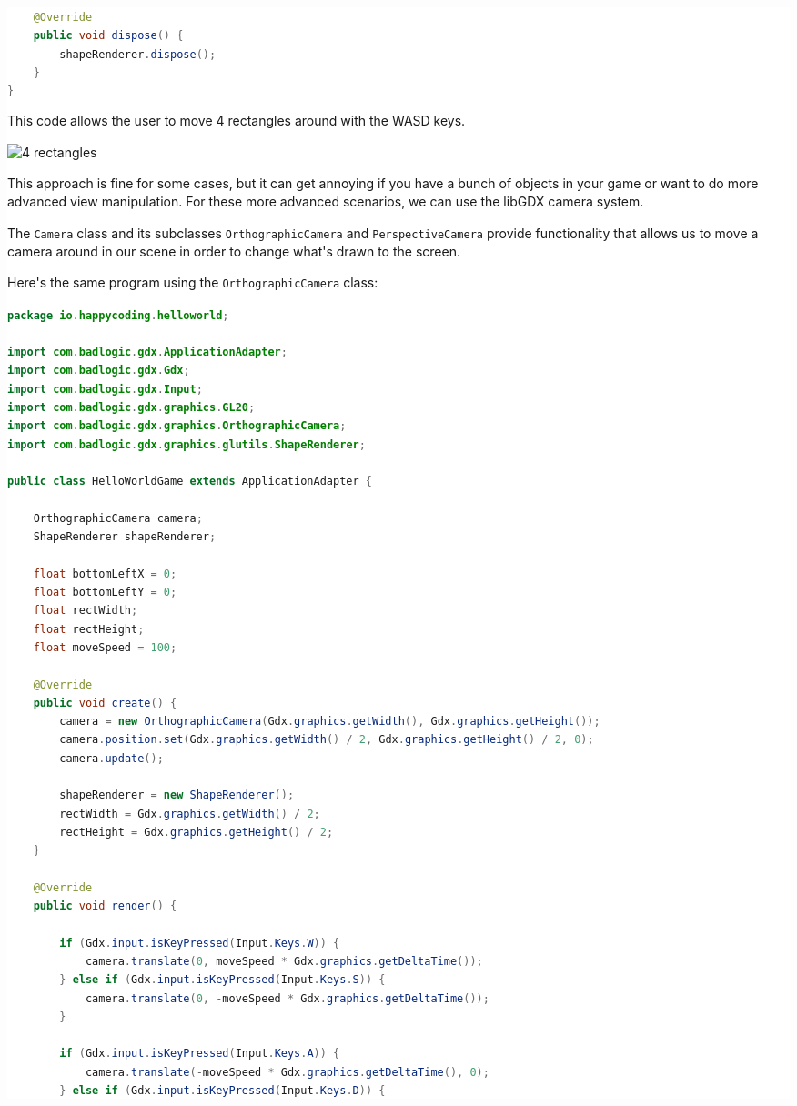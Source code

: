 ```java
    @Override
    public void dispose() {
        shapeRenderer.dispose();
    }
}
```

This code allows the user to move 4 rectangles around with the WASD keys.

![4 rectangles](/tutorials/libgdx/images/graphics-2.png)

This approach is fine for some cases, but it can get annoying if you have a bunch of objects in your game or want to do more advanced view manipulation. For these more advanced scenarios, we can use the libGDX camera system.

The `Camera` class and its subclasses `OrthographicCamera` and `PerspectiveCamera` provide functionality that allows us to move a camera around in our scene in order to change what's drawn to the screen.

Here's the same program using the `OrthographicCamera` class:

```java
package io.happycoding.helloworld;

import com.badlogic.gdx.ApplicationAdapter;
import com.badlogic.gdx.Gdx;
import com.badlogic.gdx.Input;
import com.badlogic.gdx.graphics.GL20;
import com.badlogic.gdx.graphics.OrthographicCamera;
import com.badlogic.gdx.graphics.glutils.ShapeRenderer;

public class HelloWorldGame extends ApplicationAdapter {

    OrthographicCamera camera;
    ShapeRenderer shapeRenderer;

    float bottomLeftX = 0;
    float bottomLeftY = 0;
    float rectWidth;
    float rectHeight;
    float moveSpeed = 100;

    @Override
    public void create() {
        camera = new OrthographicCamera(Gdx.graphics.getWidth(), Gdx.graphics.getHeight());
        camera.position.set(Gdx.graphics.getWidth() / 2, Gdx.graphics.getHeight() / 2, 0);
        camera.update();

        shapeRenderer = new ShapeRenderer();
        rectWidth = Gdx.graphics.getWidth() / 2;
        rectHeight = Gdx.graphics.getHeight() / 2;
    }

    @Override
    public void render() {

        if (Gdx.input.isKeyPressed(Input.Keys.W)) {
            camera.translate(0, moveSpeed * Gdx.graphics.getDeltaTime());
        } else if (Gdx.input.isKeyPressed(Input.Keys.S)) {
            camera.translate(0, -moveSpeed * Gdx.graphics.getDeltaTime());
        }

        if (Gdx.input.isKeyPressed(Input.Keys.A)) {
            camera.translate(-moveSpeed * Gdx.graphics.getDeltaTime(), 0);
        } else if (Gdx.input.isKeyPressed(Input.Keys.D)) {
```